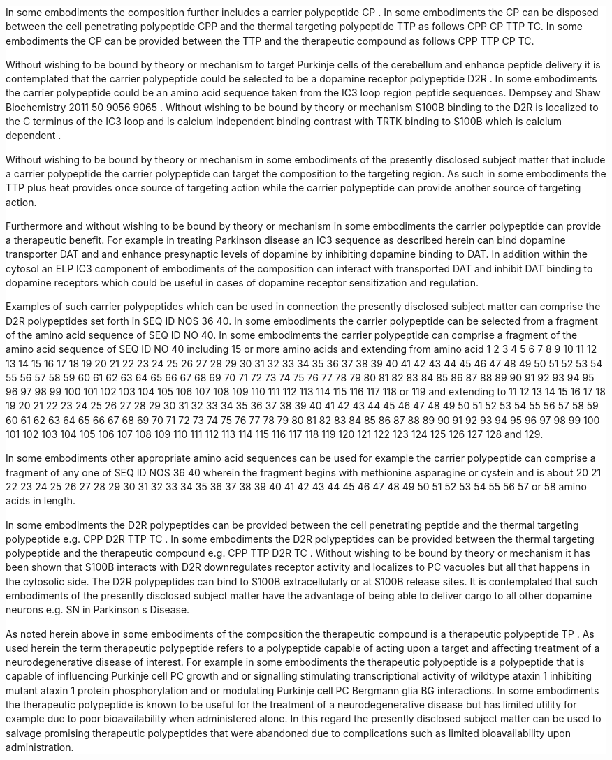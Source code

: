 In some embodiments the composition further includes a carrier polypeptide CP . In some embodiments the CP can be disposed between the cell penetrating polypeptide CPP and the thermal targeting polypeptide TTP as follows CPP CP TTP TC. In some embodiments the CP can be provided between the TTP and the therapeutic compound as follows CPP TTP CP TC.

Without wishing to be bound by theory or mechanism to target Purkinje cells of the cerebellum and enhance peptide delivery it is contemplated that the carrier polypeptide could be selected to be a dopamine receptor polypeptide D2R . In some embodiments the carrier polypeptide could be an amino acid sequence taken from the IC3 loop region peptide sequences. Dempsey and Shaw Biochemistry 2011 50 9056 9065 . Without wishing to be bound by theory or mechanism S100B binding to the D2R is localized to the C terminus of the IC3 loop and is calcium independent binding contrast with TRTK binding to S100B which is calcium dependent .

Without wishing to be bound by theory or mechanism in some embodiments of the presently disclosed subject matter that include a carrier polypeptide the carrier polypeptide can target the composition to the targeting region. As such in some embodiments the TTP plus heat provides once source of targeting action while the carrier polypeptide can provide another source of targeting action.

Furthermore and without wishing to be bound by theory or mechanism in some embodiments the carrier polypeptide can provide a therapeutic benefit. For example in treating Parkinson disease an IC3 sequence as described herein can bind dopamine transporter DAT and and enhance presynaptic levels of dopamine by inhibiting dopamine binding to DAT. In addition within the cytosol an ELP IC3 component of embodiments of the composition can interact with transported DAT and inhibit DAT binding to dopamine receptors which could be useful in cases of dopamine receptor sensitization and regulation.

Examples of such carrier polypeptides which can be used in connection the presently disclosed subject matter can comprise the D2R polypeptides set forth in SEQ ID NOS 36 40. In some embodiments the carrier polypeptide can be selected from a fragment of the amino acid sequence of SEQ ID NO 40. In some embodiments the carrier polypeptide can comprise a fragment of the amino acid sequence of SEQ ID NO 40 including 15 or more amino acids and extending from amino acid 1 2 3 4 5 6 7 8 9 10 11 12 13 14 15 16 17 18 19 20 21 22 23 24 25 26 27 28 29 30 31 32 33 34 35 36 37 38 39 40 41 42 43 44 45 46 47 48 49 50 51 52 53 54 55 56 57 58 59 60 61 62 63 64 65 66 67 68 69 70 71 72 73 74 75 76 77 78 79 80 81 82 83 84 85 86 87 88 89 90 91 92 93 94 95 96 97 98 99 100 101 102 103 104 105 106 107 108 109 110 111 112 113 114 115 116 117 118 or 119 and extending to 11 12 13 14 15 16 17 18 19 20 21 22 23 24 25 26 27 28 29 30 31 32 33 34 35 36 37 38 39 40 41 42 43 44 45 46 47 48 49 50 51 52 53 54 55 56 57 58 59 60 61 62 63 64 65 66 67 68 69 70 71 72 73 74 75 76 77 78 79 80 81 82 83 84 85 86 87 88 89 90 91 92 93 94 95 96 97 98 99 100 101 102 103 104 105 106 107 108 109 110 111 112 113 114 115 116 117 118 119 120 121 122 123 124 125 126 127 128 and 129.

In some embodiments other appropriate amino acid sequences can be used for example the carrier polypeptide can comprise a fragment of any one of SEQ ID NOS 36 40 wherein the fragment begins with methionine asparagine or cystein and is about 20 21 22 23 24 25 26 27 28 29 30 31 32 33 34 35 36 37 38 39 40 41 42 43 44 45 46 47 48 49 50 51 52 53 54 55 56 57 or 58 amino acids in length.

In some embodiments the D2R polypeptides can be provided between the cell penetrating peptide and the thermal targeting polypeptide e.g. CPP D2R TTP TC . In some embodiments the D2R polypeptides can be provided between the thermal targeting polypeptide and the therapeutic compound e.g. CPP TTP D2R TC . Without wishing to be bound by theory or mechanism it has been shown that S100B interacts with D2R downregulates receptor activity and localizes to PC vacuoles but all that happens in the cytosolic side. The D2R polypeptides can bind to S100B extracellularly or at S100B release sites. It is contemplated that such embodiments of the presently disclosed subject matter have the advantage of being able to deliver cargo to all other dopamine neurons e.g. SN in Parkinson s Disease.

As noted herein above in some embodiments of the composition the therapeutic compound is a therapeutic polypeptide TP . As used herein the term therapeutic polypeptide refers to a polypeptide capable of acting upon a target and affecting treatment of a neurodegenerative disease of interest. For example in some embodiments the therapeutic polypeptide is a polypeptide that is capable of influencing Purkinje cell PC growth and or signalling stimulating transcriptional activity of wildtype ataxin 1 inhibiting mutant ataxin 1 protein phosphorylation and or modulating Purkinje cell PC Bergmann glia BG interactions. In some embodiments the therapeutic polypeptide is known to be useful for the treatment of a neurodegenerative disease but has limited utility for example due to poor bioavailability when administered alone. In this regard the presently disclosed subject matter can be used to salvage promising therapeutic polypeptides that were abandoned due to complications such as limited bioavailability upon administration.
